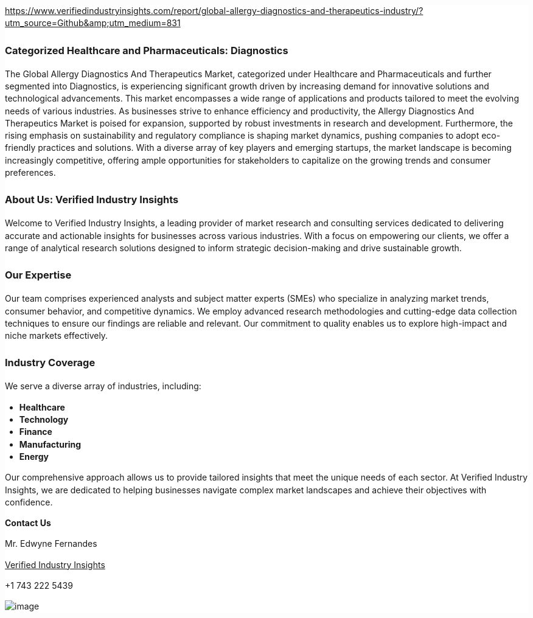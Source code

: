 </strong><a href="https://www.verifiedindustryinsights.com/report/global-allergy-diagnostics-and-therapeutics-industry/?utm_source=Github&amp;utm_medium=831">https://www.verifiedindustryinsights.com/report/global-allergy-diagnostics-and-therapeutics-industry/?utm_source=Github&amp;utm_medium=831</a>&nbsp;</p><h3>Categorized Healthcare and Pharmaceuticals: Diagnostics </h3><p>The Global Allergy Diagnostics And Therapeutics Market, categorized under Healthcare and Pharmaceuticals and further segmented into Diagnostics, is experiencing significant growth driven by increasing demand for innovative solutions and technological advancements. This market encompasses a wide range of applications and products tailored to meet the evolving needs of various industries. As businesses strive to enhance efficiency and productivity, the Allergy Diagnostics And Therapeutics Market is poised for expansion, supported by robust investments in research and development. Furthermore, the rising emphasis on sustainability and regulatory compliance is shaping market dynamics, pushing companies to adopt eco-friendly practices and solutions. With a diverse array of key players and emerging startups, the market landscape is becoming increasingly competitive, offering ample opportunities for stakeholders to capitalize on the growing trends and consumer preferences.</p><h3>About Us: Verified Industry Insights</h3><p>Welcome to Verified Industry Insights, a leading provider of market research and consulting services dedicated to delivering accurate and actionable insights for businesses across various industries. With a focus on empowering our clients, we offer a range of analytical research solutions designed to inform strategic decision-making and drive sustainable growth.</p><h3>Our Expertise</h3><p>Our team comprises experienced analysts and subject matter experts (SMEs) who specialize in analyzing market trends, consumer behavior, and competitive dynamics. We employ advanced research methodologies and cutting-edge data collection techniques to ensure our findings are reliable and relevant. Our commitment to quality enables us to explore high-impact and niche markets effectively.</p><h3>Industry Coverage</h3><p>We serve a diverse array of industries, including:</p><ul><li><strong>Healthcare</strong></li><li><strong>Technology</strong></li><li><strong>Finance</strong></li><li><strong>Manufacturing</strong></li><li><strong>Energy</strong></li></ul><p>Our comprehensive approach allows us to provide tailored insights that meet the unique needs of each sector. At Verified Industry Insights, we are dedicated to helping businesses navigate complex market landscapes and achieve their objectives with confidence.</p><p><strong>Contact Us</strong></p><p>Mr. Edwyne Fernandes</p><p><a href="https://www.verifiedindustryinsights.com/">Verified Industry Insights</a></p><p>+1 743 222 5439</p>
![image](https://github.com/user-attachments/assets/e7025fc0-7310-4c0f-859a-21a4f4cd958a)
